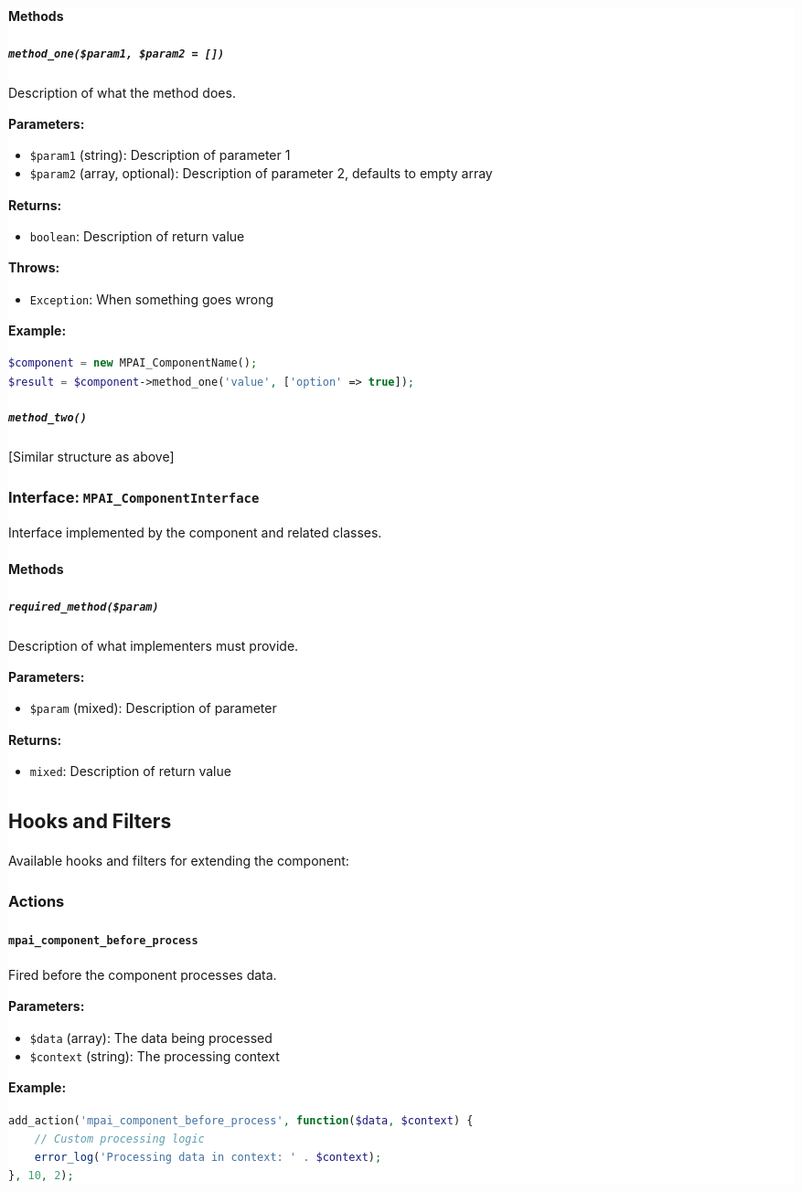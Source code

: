 #### Methods

##### `method_one($param1, $param2 = [])`

Description of what the method does.

**Parameters:**
- `$param1` (string): Description of parameter 1
- `$param2` (array, optional): Description of parameter 2, defaults to empty array

**Returns:**
- `boolean`: Description of return value

**Throws:**
- `Exception`: When something goes wrong

**Example:**
```php
$component = new MPAI_ComponentName();
$result = $component->method_one('value', ['option' => true]);
```

##### `method_two()`

[Similar structure as above]

### Interface: `MPAI_ComponentInterface`

Interface implemented by the component and related classes.

#### Methods

##### `required_method($param)`

Description of what implementers must provide.

**Parameters:**
- `$param` (mixed): Description of parameter

**Returns:**
- `mixed`: Description of return value

## Hooks and Filters

Available hooks and filters for extending the component:

### Actions

#### `mpai_component_before_process`

Fired before the component processes data.

**Parameters:**
- `$data` (array): The data being processed
- `$context` (string): The processing context

**Example:**
```php
add_action('mpai_component_before_process', function($data, $context) {
    // Custom processing logic
    error_log('Processing data in context: ' . $context);
}, 10, 2);
```
